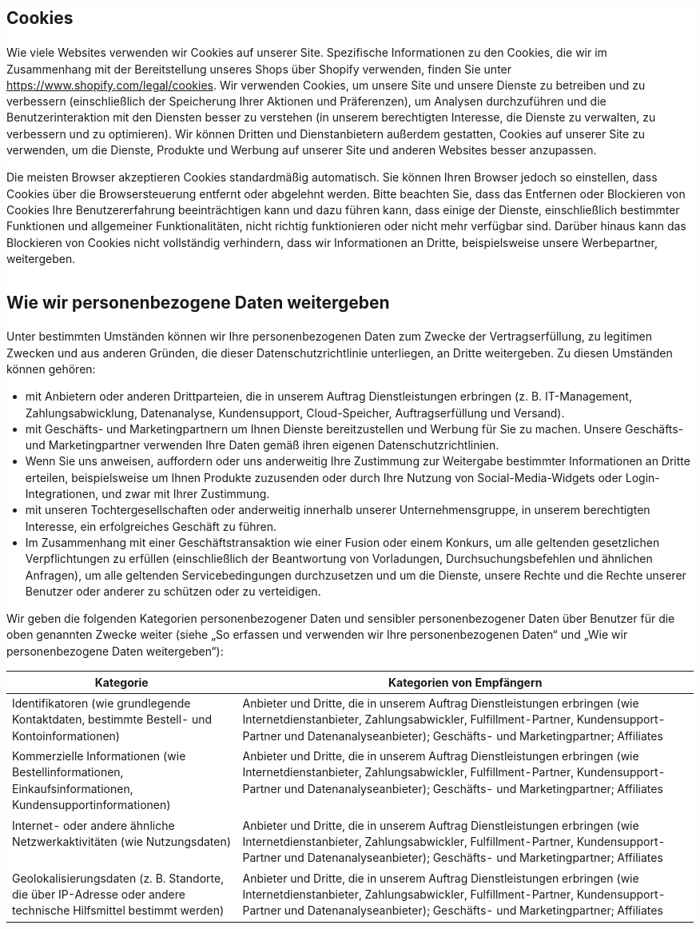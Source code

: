 ## Cookies

Wie viele Websites verwenden wir Cookies auf unserer Site. Spezifische Informationen zu den Cookies, die wir im Zusammenhang mit der Bereitstellung unseres Shops über Shopify verwenden, finden Sie unter <https://www.shopify.com/legal/cookies>. Wir verwenden Cookies, um unsere Site und unsere Dienste zu betreiben und zu verbessern (einschließlich der Speicherung Ihrer Aktionen und Präferenzen), um Analysen durchzuführen und die Benutzerinteraktion mit den Diensten besser zu verstehen (in unserem berechtigten Interesse, die Dienste zu verwalten, zu verbessern und zu optimieren). Wir können Dritten und Dienstanbietern außerdem gestatten, Cookies auf unserer Site zu verwenden, um die Dienste, Produkte und Werbung auf unserer Site und anderen Websites besser anzupassen.

Die meisten Browser akzeptieren Cookies standardmäßig automatisch. Sie können Ihren Browser jedoch so einstellen, dass Cookies über die Browsersteuerung entfernt oder abgelehnt werden. Bitte beachten Sie, dass das Entfernen oder Blockieren von Cookies Ihre Benutzererfahrung beeinträchtigen kann und dazu führen kann, dass einige der Dienste, einschließlich bestimmter Funktionen und allgemeiner Funktionalitäten, nicht richtig funktionieren oder nicht mehr verfügbar sind. Darüber hinaus kann das Blockieren von Cookies nicht vollständig verhindern, dass wir Informationen an Dritte, beispielsweise unsere Werbepartner, weitergeben.

## Wie wir personenbezogene Daten weitergeben

Unter bestimmten Umständen können wir Ihre personenbezogenen Daten zum Zwecke der Vertragserfüllung, zu legitimen Zwecken und aus anderen Gründen, die dieser Datenschutzrichtlinie unterliegen, an Dritte weitergeben. Zu diesen Umständen können gehören:

*   mit Anbietern oder anderen Drittparteien, die in unserem Auftrag Dienstleistungen erbringen (z. B. IT-Management, Zahlungsabwicklung, Datenanalyse, Kundensupport, Cloud-Speicher, Auftragserfüllung und Versand).
*   mit Geschäfts- und Marketingpartnern um Ihnen Dienste bereitzustellen und Werbung für Sie zu machen. Unsere Geschäfts- und Marketingpartner verwenden Ihre Daten gemäß ihren eigenen Datenschutzrichtlinien.
*   Wenn Sie uns anweisen, auffordern oder uns anderweitig Ihre Zustimmung zur Weitergabe bestimmter Informationen an Dritte erteilen, beispielsweise um Ihnen Produkte zuzusenden oder durch Ihre Nutzung von Social-Media-Widgets oder Login-Integrationen, und zwar mit Ihrer Zustimmung.
*   mit unseren Tochtergesellschaften oder anderweitig innerhalb unserer Unternehmensgruppe, in unserem berechtigten Interesse, ein erfolgreiches Geschäft zu führen.
*   Im Zusammenhang mit einer Geschäftstransaktion wie einer Fusion oder einem Konkurs, um alle geltenden gesetzlichen Verpflichtungen zu erfüllen (einschließlich der Beantwortung von Vorladungen, Durchsuchungsbefehlen und ähnlichen Anfragen), um alle geltenden Servicebedingungen durchzusetzen und um die Dienste, unsere Rechte und die Rechte unserer Benutzer oder anderer zu schützen oder zu verteidigen.

Wir geben die folgenden Kategorien personenbezogener Daten und sensibler personenbezogener Daten über Benutzer für die oben genannten Zwecke weiter (siehe „So erfassen und verwenden wir Ihre personenbezogenen Daten“ und „Wie wir personenbezogene Daten weitergeben“):

**Kategorie** | **Kategorien von Empfängern**
------- | --------
Identifikatoren (wie grundlegende Kontaktdaten, bestimmte Bestell- und Kontoinformationen) | Anbieter und Dritte, die in unserem Auftrag Dienstleistungen erbringen (wie Internetdienstanbieter, Zahlungsabwickler, Fulfillment-Partner, Kundensupport-Partner und Datenanalyseanbieter); Geschäfts- und Marketingpartner; Affiliates
Kommerzielle Informationen (wie Bestellinformationen, Einkaufsinformationen, Kundensupportinformationen) | Anbieter und Dritte, die in unserem Auftrag Dienstleistungen erbringen (wie Internetdienstanbieter, Zahlungsabwickler, Fulfillment-Partner, Kundensupport-Partner und Datenanalyseanbieter); Geschäfts- und Marketingpartner; Affiliates
Internet- oder andere ähnliche Netzwerkaktivitäten (wie Nutzungsdaten) | Anbieter und Dritte, die in unserem Auftrag Dienstleistungen erbringen (wie Internetdienstanbieter, Zahlungsabwickler, Fulfillment-Partner, Kundensupport-Partner und Datenanalyseanbieter); Geschäfts- und Marketingpartner; Affiliates
Geolokalisierungsdaten (z. B. Standorte, die über IP-Adresse oder andere technische Hilfsmittel bestimmt werden) | Anbieter und Dritte, die in unserem Auftrag Dienstleistungen erbringen (wie Internetdienstanbieter, Zahlungsabwickler, Fulfillment-Partner, Kundensupport-Partner und Datenanalyseanbieter); Geschäfts- und Marketingpartner; Affiliates
